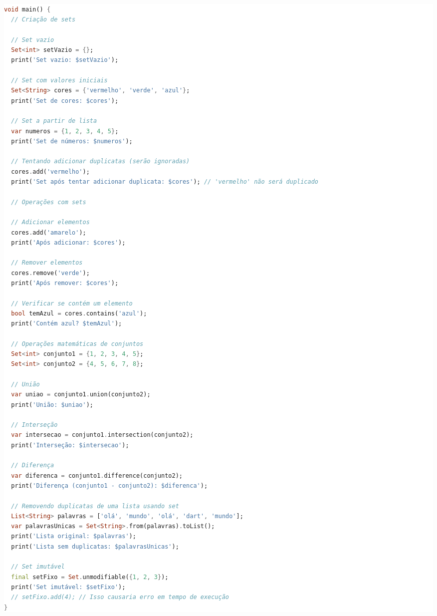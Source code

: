 ```dart
void main() {
  // Criação de sets
  
  // Set vazio
  Set<int> setVazio = {};
  print('Set vazio: $setVazio');
  
  // Set com valores iniciais
  Set<String> cores = {'vermelho', 'verde', 'azul'};
  print('Set de cores: $cores');
  
  // Set a partir de lista
  var numeros = {1, 2, 3, 4, 5};
  print('Set de números: $numeros');
  
  // Tentando adicionar duplicatas (serão ignoradas)
  cores.add('vermelho');
  print('Set após tentar adicionar duplicata: $cores'); // 'vermelho' não será duplicado
  
  // Operações com sets
  
  // Adicionar elementos
  cores.add('amarelo');
  print('Após adicionar: $cores');
  
  // Remover elementos
  cores.remove('verde');
  print('Após remover: $cores');
  
  // Verificar se contém um elemento
  bool temAzul = cores.contains('azul');
  print('Contém azul? $temAzul');
  
  // Operações matemáticas de conjuntos
  Set<int> conjunto1 = {1, 2, 3, 4, 5};
  Set<int> conjunto2 = {4, 5, 6, 7, 8};
  
  // União
  var uniao = conjunto1.union(conjunto2);
  print('União: $uniao');
  
  // Interseção
  var intersecao = conjunto1.intersection(conjunto2);
  print('Interseção: $intersecao');
  
  // Diferença
  var diferenca = conjunto1.difference(conjunto2);
  print('Diferença (conjunto1 - conjunto2): $diferenca');
  
  // Removendo duplicatas de uma lista usando set
  List<String> palavras = ['olá', 'mundo', 'olá', 'dart', 'mundo'];
  var palavrasUnicas = Set<String>.from(palavras).toList();
  print('Lista original: $palavras');
  print('Lista sem duplicatas: $palavrasUnicas');
  
  // Set imutável
  final setFixo = Set.unmodifiable({1, 2, 3});
  print('Set imutável: $setFixo');
  // setFixo.add(4); // Isso causaria erro em tempo de execução
}

```
